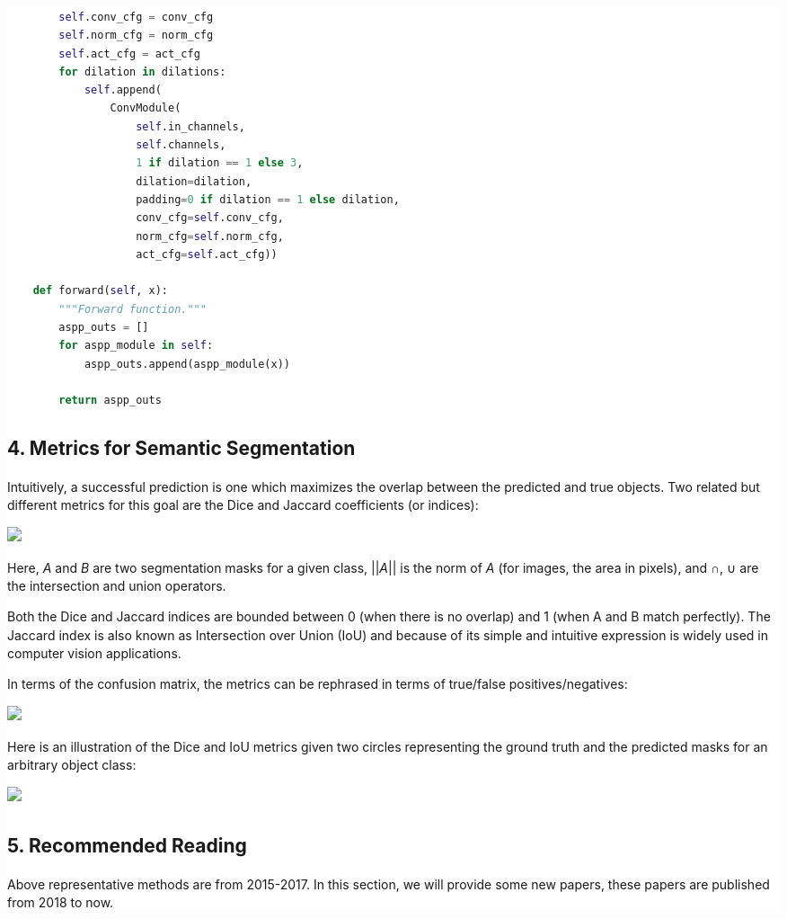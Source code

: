 ```python
        self.conv_cfg = conv_cfg
        self.norm_cfg = norm_cfg
        self.act_cfg = act_cfg
        for dilation in dilations:
            self.append(
                ConvModule(
                    self.in_channels,
                    self.channels,
                    1 if dilation == 1 else 3,
                    dilation=dilation,
                    padding=0 if dilation == 1 else dilation,
                    conv_cfg=self.conv_cfg,
                    norm_cfg=self.norm_cfg,
                    act_cfg=self.act_cfg))

    def forward(self, x):
        """Forward function."""
        aspp_outs = []
        for aspp_module in self:
            aspp_outs.append(aspp_module(x))

        return aspp_outs
```


## 4. Metrics for Semantic Segmentation
Intuitively, a successful prediction is one which maximizes the overlap between the predicted and true objects. Two related but different metrics for this goal are the Dice and Jaccard coefficients (or indices):

![](https://i.imgur.com/lSxN30m.png)

Here, $A$ and $B$ are two segmentation masks for a given class, $||A||$ is the norm of $A$ (for images, the area in pixels), and $∩$, $∪$ are the intersection and union operators.

Both the Dice and Jaccard indices are bounded between 0 (when there is no overlap) and 1 (when A and B match perfectly). The Jaccard index is also known as Intersection over Union (IoU) and because of its simple and intuitive expression is widely used in computer vision applications.

In terms of the confusion matrix, the metrics can be rephrased in terms of true/false positives/negatives:

![](https://i.imgur.com/AzTl0AG.png)

Here is an illustration of the Dice and IoU metrics given two circles representing the ground truth and the predicted masks for an arbitrary object class:

![](https://ilmonteux.github.io/assets/images/segmentation/metrics_iou_dice.png)


## 5. Recommended Reading
Above representative methods are from 2015-2017. In this section, we will provide some new papers, these papers are published from 2018 to now.

